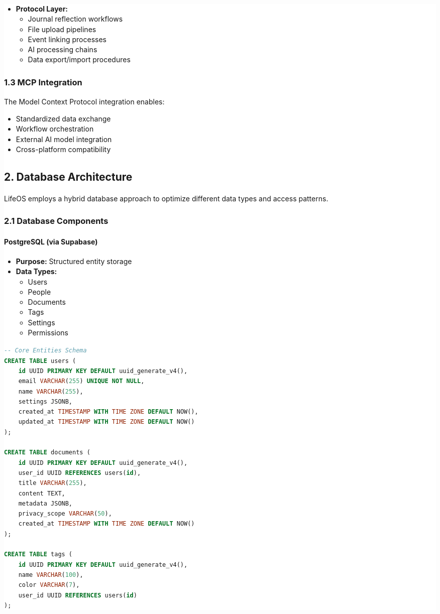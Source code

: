 - **Protocol Layer:**
  - Journal reflection workflows
  - File upload pipelines
  - Event linking processes
  - AI processing chains
  - Data export/import procedures

### 1.3 MCP Integration

The Model Context Protocol integration enables:
- Standardized data exchange
- Workflow orchestration
- External AI model integration
- Cross-platform compatibility

## 2. Database Architecture

LifeOS employs a hybrid database approach to optimize different data types and access patterns.

### 2.1 Database Components

#### PostgreSQL (via Supabase)
- **Purpose:** Structured entity storage
- **Data Types:**
  - Users
  - People
  - Documents
  - Tags
  - Settings
  - Permissions

```sql
-- Core Entities Schema
CREATE TABLE users (
    id UUID PRIMARY KEY DEFAULT uuid_generate_v4(),
    email VARCHAR(255) UNIQUE NOT NULL,
    name VARCHAR(255),
    settings JSONB,
    created_at TIMESTAMP WITH TIME ZONE DEFAULT NOW(),
    updated_at TIMESTAMP WITH TIME ZONE DEFAULT NOW()
);

CREATE TABLE documents (
    id UUID PRIMARY KEY DEFAULT uuid_generate_v4(),
    user_id UUID REFERENCES users(id),
    title VARCHAR(255),
    content TEXT,
    metadata JSONB,
    privacy_scope VARCHAR(50),
    created_at TIMESTAMP WITH TIME ZONE DEFAULT NOW()
);

CREATE TABLE tags (
    id UUID PRIMARY KEY DEFAULT uuid_generate_v4(),
    name VARCHAR(100),
    color VARCHAR(7),
    user_id UUID REFERENCES users(id)
);
```
